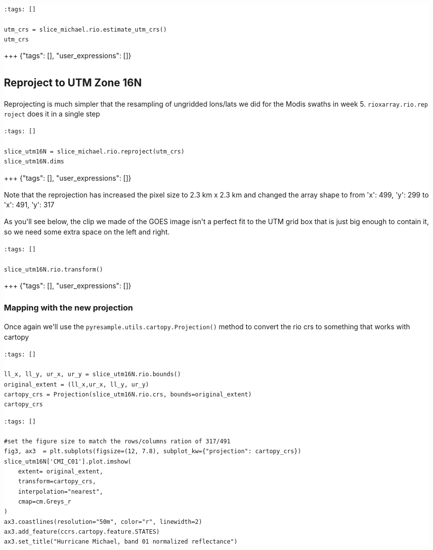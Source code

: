 ```{code-cell} ipython3
:tags: []

utm_crs = slice_michael.rio.estimate_utm_crs()
utm_crs
```

+++ {"tags": [], "user_expressions": []}

## Reproject to UTM Zone 16N

Reprojecting is much simpler that the resampling of ungridded lons/lats we did for the Modis swaths in week 5.  `rioxarray.rio.reproject` does it in a single step

```{code-cell} ipython3
:tags: []

slice_utm16N = slice_michael.rio.reproject(utm_crs)
slice_utm16N.dims
```

+++ {"tags": [], "user_expressions": []}

Note that the reprojection has increased the pixel size to 2.3 km x 2.3 km and
changed  the array shape to from 'x': 499, 'y': 299 to 'x': 491, 'y': 317

As you'll see below, the clip we made of the GOES image isn't a perfect fit to 
the UTM grid box that is just big enough to contain it, so we need some extra
space on the left and right.

```{code-cell} ipython3
:tags: []

slice_utm16N.rio.transform()
```

+++ {"tags": [], "user_expressions": []}

### Mapping with the new projection

Once again we'll use the `pyresample.utils.cartopy.Projection()` method to
convert the rio crs to something that works with cartopy

```{code-cell} ipython3
:tags: []

ll_x, ll_y, ur_x, ur_y = slice_utm16N.rio.bounds()
original_extent = (ll_x,ur_x, ll_y, ur_y)
cartopy_crs = Projection(slice_utm16N.rio.crs, bounds=original_extent)
cartopy_crs
```

```{code-cell} ipython3
:tags: []

#set the figure size to match the rows/columns ration of 317/491
fig3, ax3  = plt.subplots(figsize=(12, 7.8), subplot_kw={"projection": cartopy_crs})
slice_utm16N['CMI_C01'].plot.imshow(
    extent= original_extent,
    transform=cartopy_crs,
    interpolation="nearest",
    cmap=cm.Greys_r
)
ax3.coastlines(resolution="50m", color="r", linewidth=2)
ax3.add_feature(ccrs.cartopy.feature.STATES)
ax3.set_title("Hurricane Michael, band 01 normalized reflectance")
```
